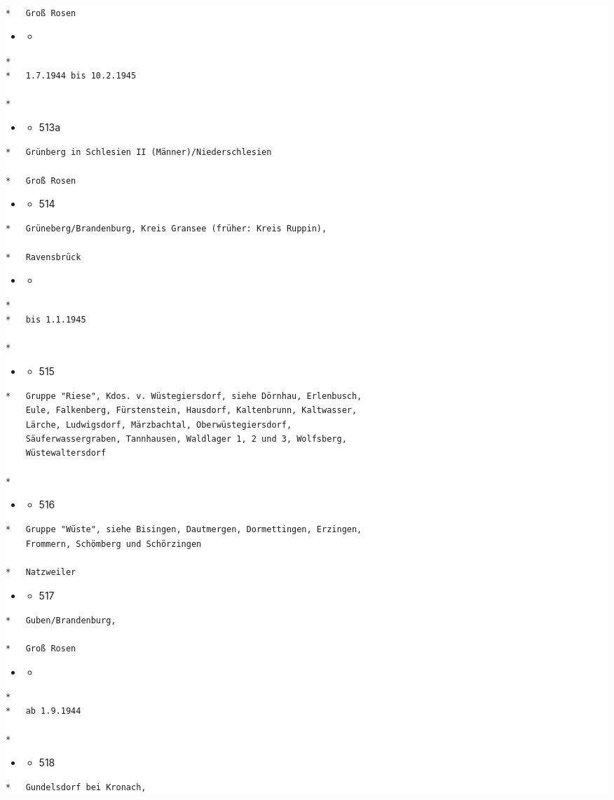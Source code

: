     *   Groß Rosen


*    *
    *
    *   1.7.1944 bis 10.2.1945

    *

*    *   513a

    *   Grünberg in Schlesien II (Männer)/Niederschlesien

    *   Groß Rosen


*    *   514

    *   Grüneberg/Brandenburg, Kreis Gransee (früher: Kreis Ruppin),

    *   Ravensbrück


*    *
    *
    *   bis 1.1.1945

    *

*    *   515

    *   Gruppe "Riese", Kdos. v. Wüstegiersdorf, siehe Dörnhau, Erlenbusch,
        Eule, Falkenberg, Fürstenstein, Hausdorf, Kaltenbrunn, Kaltwasser,
        Lärche, Ludwigsdorf, Märzbachtal, Oberwüstegiersdorf,
        Säuferwassergraben, Tannhausen, Waldlager 1, 2 und 3, Wolfsberg,
        Wüstewaltersdorf

    *

*    *   516

    *   Gruppe "Wüste", siehe Bisingen, Dautmergen, Dormettingen, Erzingen,
        Frommern, Schömberg und Schörzingen

    *   Natzweiler


*    *   517

    *   Guben/Brandenburg,

    *   Groß Rosen


*    *
    *
    *   ab 1.9.1944

    *

*    *   518

    *   Gundelsdorf bei Kronach,
